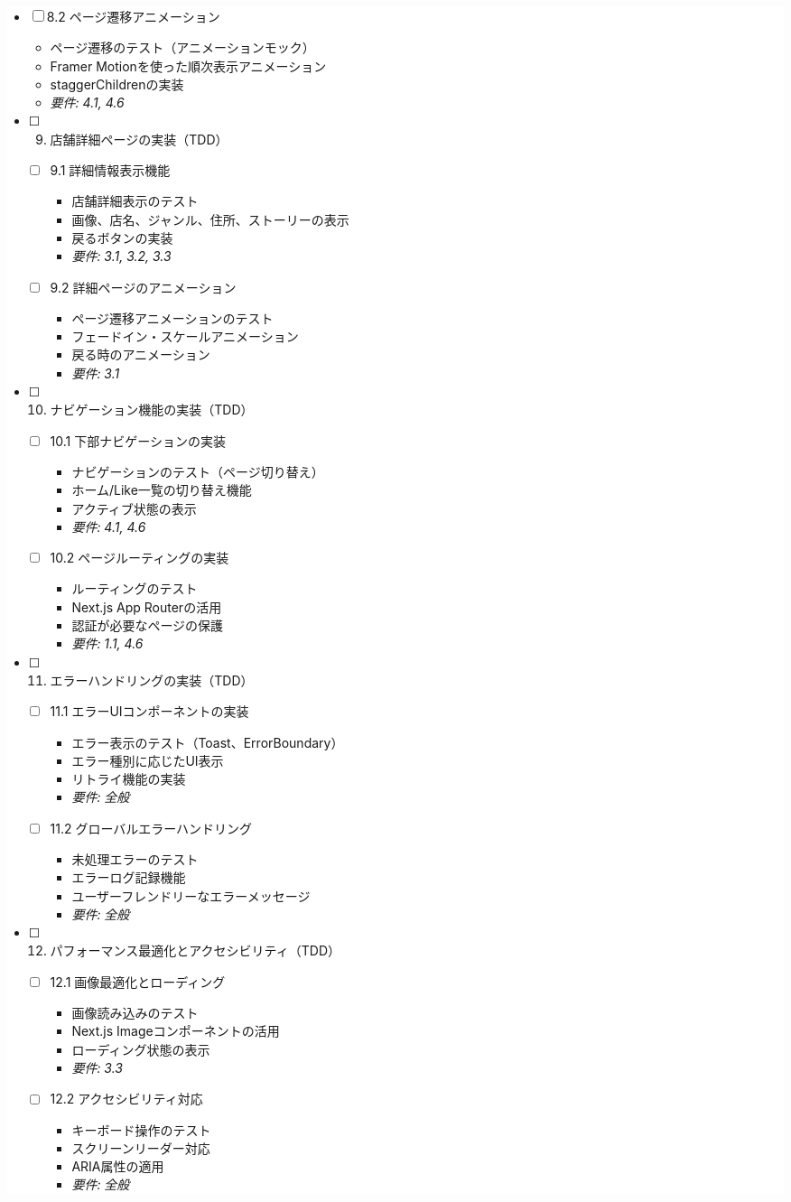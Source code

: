   - [ ] 8.2 ページ遷移アニメーション
    - ページ遷移のテスト（アニメーションモック）
    - Framer Motionを使った順次表示アニメーション
    - staggerChildrenの実装
    - _要件: 4.1, 4.6_

- [ ] 9. 店舗詳細ページの実装（TDD）
  - [ ] 9.1 詳細情報表示機能
    - 店舗詳細表示のテスト
    - 画像、店名、ジャンル、住所、ストーリーの表示
    - 戻るボタンの実装
    - _要件: 3.1, 3.2, 3.3_

  - [ ] 9.2 詳細ページのアニメーション
    - ページ遷移アニメーションのテスト
    - フェードイン・スケールアニメーション
    - 戻る時のアニメーション
    - _要件: 3.1_

- [ ] 10. ナビゲーション機能の実装（TDD）
  - [ ] 10.1 下部ナビゲーションの実装
    - ナビゲーションのテスト（ページ切り替え）
    - ホーム/Like一覧の切り替え機能
    - アクティブ状態の表示
    - _要件: 4.1, 4.6_

  - [ ] 10.2 ページルーティングの実装
    - ルーティングのテスト
    - Next.js App Routerの活用
    - 認証が必要なページの保護
    - _要件: 1.1, 4.6_

- [ ] 11. エラーハンドリングの実装（TDD）
  - [ ] 11.1 エラーUIコンポーネントの実装
    - エラー表示のテスト（Toast、ErrorBoundary）
    - エラー種別に応じたUI表示
    - リトライ機能の実装
    - _要件: 全般_

  - [ ] 11.2 グローバルエラーハンドリング
    - 未処理エラーのテスト
    - エラーログ記録機能
    - ユーザーフレンドリーなエラーメッセージ
    - _要件: 全般_

- [ ] 12. パフォーマンス最適化とアクセシビリティ（TDD）
  - [ ] 12.1 画像最適化とローディング
    - 画像読み込みのテスト
    - Next.js Imageコンポーネントの活用
    - ローディング状態の表示
    - _要件: 3.3_

  - [ ] 12.2 アクセシビリティ対応
    - キーボード操作のテスト
    - スクリーンリーダー対応
    - ARIA属性の適用
    - _要件: 全般_
